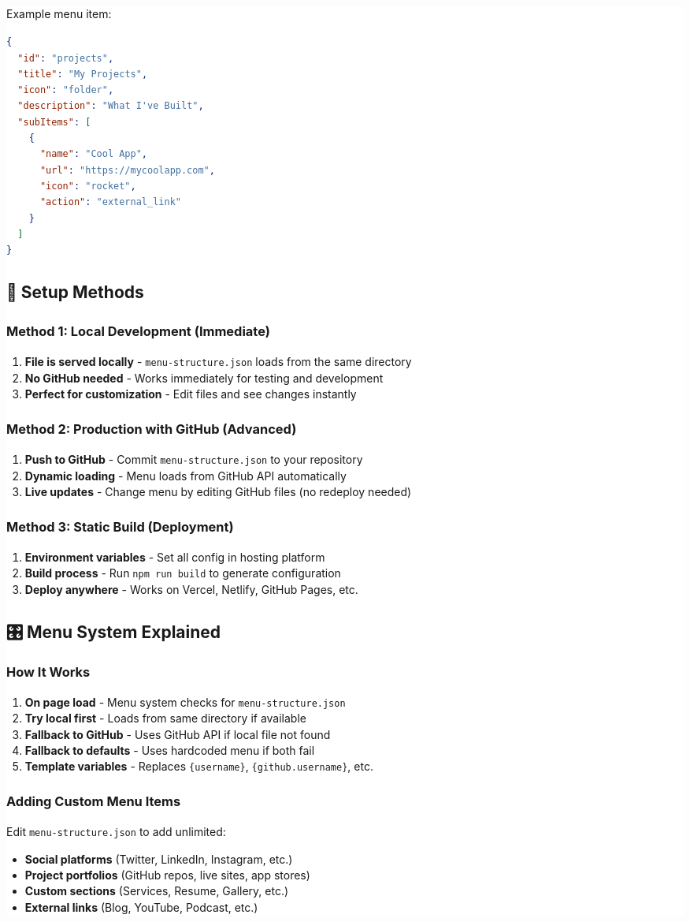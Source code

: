 Example menu item:
```json
{
  "id": "projects",
  "title": "My Projects",
  "icon": "folder", 
  "description": "What I've Built",
  "subItems": [
    {
      "name": "Cool App",
      "url": "https://mycoolapp.com",
      "icon": "rocket",
      "action": "external_link"
    }
  ]
}
```

## 🔧 Setup Methods

### Method 1: Local Development (Immediate)
1. **File is served locally** - `menu-structure.json` loads from the same directory
2. **No GitHub needed** - Works immediately for testing and development
3. **Perfect for customization** - Edit files and see changes instantly

### Method 2: Production with GitHub (Advanced)
1. **Push to GitHub** - Commit `menu-structure.json` to your repository
2. **Dynamic loading** - Menu loads from GitHub API automatically
3. **Live updates** - Change menu by editing GitHub files (no redeploy needed)

### Method 3: Static Build (Deployment)
1. **Environment variables** - Set all config in hosting platform
2. **Build process** - Run `npm run build` to generate configuration
3. **Deploy anywhere** - Works on Vercel, Netlify, GitHub Pages, etc.

## 🎛️ Menu System Explained

### How It Works
1. **On page load** - Menu system checks for `menu-structure.json`
2. **Try local first** - Loads from same directory if available
3. **Fallback to GitHub** - Uses GitHub API if local file not found
4. **Fallback to defaults** - Uses hardcoded menu if both fail
5. **Template variables** - Replaces `{username}`, `{github.username}`, etc.

### Adding Custom Menu Items
Edit `menu-structure.json` to add unlimited:
- **Social platforms** (Twitter, LinkedIn, Instagram, etc.)
- **Project portfolios** (GitHub repos, live sites, app stores)
- **Custom sections** (Services, Resume, Gallery, etc.)
- **External links** (Blog, YouTube, Podcast, etc.)
